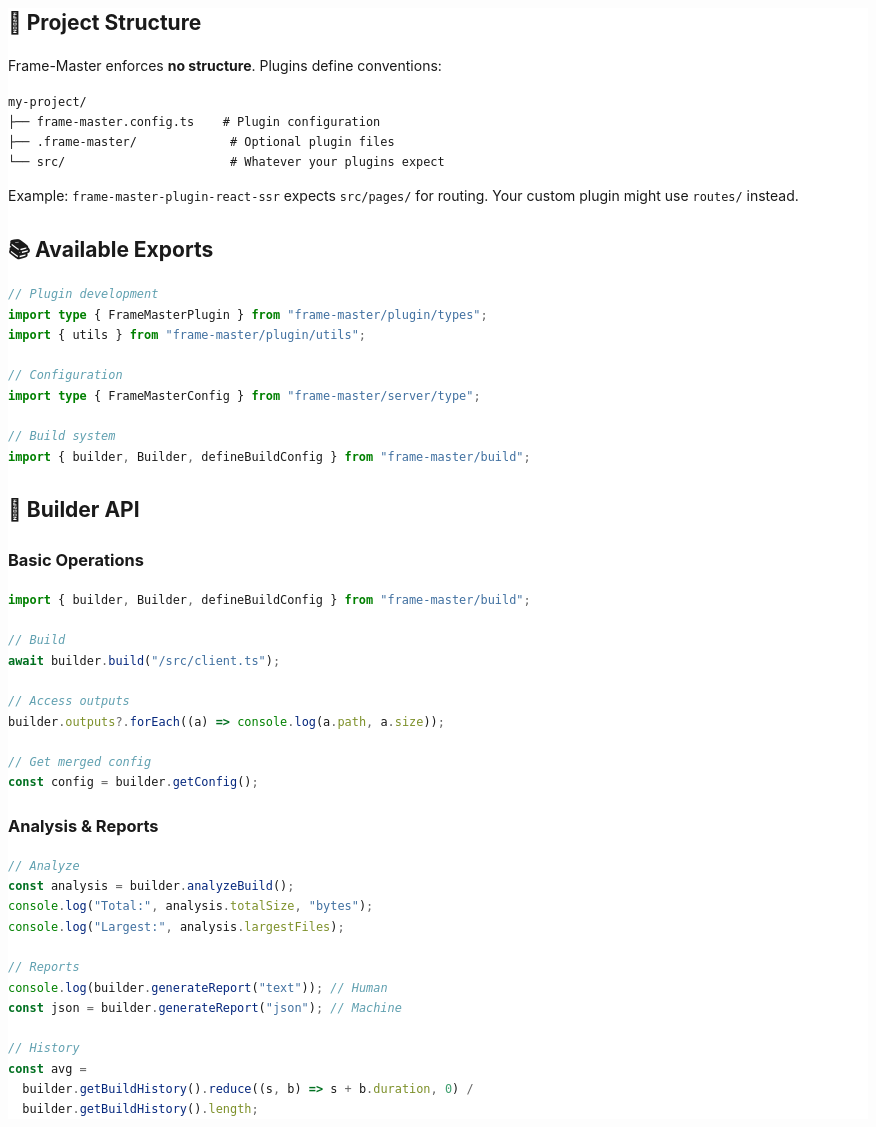 ## 📁 Project Structure

Frame-Master enforces **no structure**. Plugins define conventions:

```
my-project/
├── frame-master.config.ts    # Plugin configuration
├── .frame-master/             # Optional plugin files
└── src/                       # Whatever your plugins expect
```

Example: `frame-master-plugin-react-ssr` expects `src/pages/` for routing. Your custom plugin might use `routes/` instead.

## 📚 Available Exports

```typescript
// Plugin development
import type { FrameMasterPlugin } from "frame-master/plugin/types";
import { utils } from "frame-master/plugin/utils";

// Configuration
import type { FrameMasterConfig } from "frame-master/server/type";

// Build system
import { builder, Builder, defineBuildConfig } from "frame-master/build";
```

## 🔧 Builder API

### Basic Operations

```typescript
import { builder, Builder, defineBuildConfig } from "frame-master/build";

// Build
await builder.build("/src/client.ts");

// Access outputs
builder.outputs?.forEach((a) => console.log(a.path, a.size));

// Get merged config
const config = builder.getConfig();
```

### Analysis & Reports

```typescript
// Analyze
const analysis = builder.analyzeBuild();
console.log("Total:", analysis.totalSize, "bytes");
console.log("Largest:", analysis.largestFiles);

// Reports
console.log(builder.generateReport("text")); // Human
const json = builder.generateReport("json"); // Machine

// History
const avg =
  builder.getBuildHistory().reduce((s, b) => s + b.duration, 0) /
  builder.getBuildHistory().length;
```
